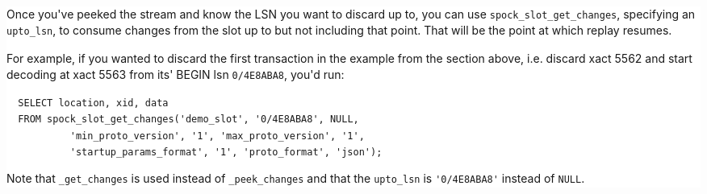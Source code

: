 Once you've peeked the stream and know the LSN you want to discard up to, you
can use `spock_slot_get_changes`, specifying an `upto_lsn`, to consume
changes from the slot up to but not including that point. That will be the
point at which replay resumes.

For example, if you wanted to discard the first transaction in the example
from the section above, i.e. discard xact 5562 and start decoding at xact
5563 from its' BEGIN lsn `0/4E8ABA8`, you'd run:

      SELECT location, xid, data
      FROM spock_slot_get_changes('demo_slot', '0/4E8ABA8', NULL,
               'min_proto_version', '1', 'max_proto_version', '1',
               'startup_params_format', '1', 'proto_format', 'json');

Note that `_get_changes` is used instead of `_peek_changes` and that
the `upto_lsn` is `'0/4E8ABA8'` instead of `NULL`.





